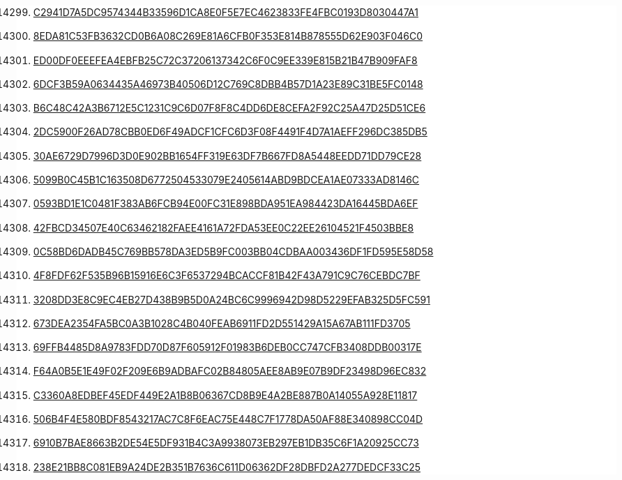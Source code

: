 14299. [C2941D7A5DC9574344B33596D1CA8E0F5E7EC4623833FE4FBC0193D8030447A1](https://testnet-explorer.binance.org/tx/C2941D7A5DC9574344B33596D1CA8E0F5E7EC4623833FE4FBC0193D8030447A1)

14300. [8EDA81C53FB3632CD0B6A08C269E81A6CFB0F353E814B878555D62E903F046C0](https://testnet-explorer.binance.org/tx/8EDA81C53FB3632CD0B6A08C269E81A6CFB0F353E814B878555D62E903F046C0)

14301. [ED00DF0EEEFEA4EBFB25C72C37206137342C6F0C9EE339E815B21B47B909FAF8](https://testnet-explorer.binance.org/tx/ED00DF0EEEFEA4EBFB25C72C37206137342C6F0C9EE339E815B21B47B909FAF8)

14302. [6DCF3B59A0634435A46973B40506D12C769C8DBB4B57D1A23E89C31BE5FC0148](https://testnet-explorer.binance.org/tx/6DCF3B59A0634435A46973B40506D12C769C8DBB4B57D1A23E89C31BE5FC0148)

14303. [B6C48C42A3B6712E5C1231C9C6D07F8F8C4DD6DE8CEFA2F92C25A47D25D51CE6](https://testnet-explorer.binance.org/tx/B6C48C42A3B6712E5C1231C9C6D07F8F8C4DD6DE8CEFA2F92C25A47D25D51CE6)

14304. [2DC5900F26AD78CBB0ED6F49ADCF1CFC6D3F08F4491F4D7A1AEFF296DC385DB5](https://testnet-explorer.binance.org/tx/2DC5900F26AD78CBB0ED6F49ADCF1CFC6D3F08F4491F4D7A1AEFF296DC385DB5)

14305. [30AE6729D7996D3D0E902BB1654FF319E63DF7B667FD8A5448EEDD71DD79CE28](https://testnet-explorer.binance.org/tx/30AE6729D7996D3D0E902BB1654FF319E63DF7B667FD8A5448EEDD71DD79CE28)

14306. [5099B0C45B1C163508D6772504533079E2405614ABD9BDCEA1AE07333AD8146C](https://testnet-explorer.binance.org/tx/5099B0C45B1C163508D6772504533079E2405614ABD9BDCEA1AE07333AD8146C)

14307. [0593BD1E1C0481F383AB6FCB94E00FC31E898BDA951EA984423DA16445BDA6EF](https://testnet-explorer.binance.org/tx/0593BD1E1C0481F383AB6FCB94E00FC31E898BDA951EA984423DA16445BDA6EF)

14308. [42FBCD34507E40C63462182FAEE4161A72FDA53EE0C22EE26104521F4503BBE8](https://testnet-explorer.binance.org/tx/42FBCD34507E40C63462182FAEE4161A72FDA53EE0C22EE26104521F4503BBE8)

14309. [0C58BD6DADB45C769BB578DA3ED5B9FC003BB04CDBAA003436DF1FD595E58D58](https://testnet-explorer.binance.org/tx/0C58BD6DADB45C769BB578DA3ED5B9FC003BB04CDBAA003436DF1FD595E58D58)

14310. [4F8FDF62F535B96B15916E6C3F6537294BCACCF81B42F43A791C9C76CEBDC7BF](https://testnet-explorer.binance.org/tx/4F8FDF62F535B96B15916E6C3F6537294BCACCF81B42F43A791C9C76CEBDC7BF)

14311. [3208DD3E8C9EC4EB27D438B9B5D0A24BC6C9996942D98D5229EFAB325D5FC591](https://testnet-explorer.binance.org/tx/3208DD3E8C9EC4EB27D438B9B5D0A24BC6C9996942D98D5229EFAB325D5FC591)

14312. [673DEA2354FA5BC0A3B1028C4B040FEAB6911FD2D551429A15A67AB111FD3705](https://testnet-explorer.binance.org/tx/673DEA2354FA5BC0A3B1028C4B040FEAB6911FD2D551429A15A67AB111FD3705)

14313. [69FFB4485D8A9783FDD70D87F605912F01983B6DEB0CC747CFB3408DDB00317E](https://testnet-explorer.binance.org/tx/69FFB4485D8A9783FDD70D87F605912F01983B6DEB0CC747CFB3408DDB00317E)

14314. [F64A0B5E1E49F02F209E6B9ADBAFC02B84805AEE8AB9E07B9DF23498D96EC832](https://testnet-explorer.binance.org/tx/F64A0B5E1E49F02F209E6B9ADBAFC02B84805AEE8AB9E07B9DF23498D96EC832)

14315. [C3360A8EDBEF45EDF449E2A1B8B06367CD8B9E4A2BE887B0A14055A928E11817](https://testnet-explorer.binance.org/tx/C3360A8EDBEF45EDF449E2A1B8B06367CD8B9E4A2BE887B0A14055A928E11817)

14316. [506B4F4E580BDF8543217AC7C8F6EAC75E448C7F1778DA50AF88E340898CC04D](https://testnet-explorer.binance.org/tx/506B4F4E580BDF8543217AC7C8F6EAC75E448C7F1778DA50AF88E340898CC04D)

14317. [6910B7BAE8663B2DE54E5DF931B4C3A9938073EB297EB1DB35C6F1A20925CC73](https://testnet-explorer.binance.org/tx/6910B7BAE8663B2DE54E5DF931B4C3A9938073EB297EB1DB35C6F1A20925CC73)

14318. [238E21BB8C081EB9A24DE2B351B7636C611D06362DF28DBFD2A277DEDCF33C25](https://testnet-explorer.binance.org/tx/238E21BB8C081EB9A24DE2B351B7636C611D06362DF28DBFD2A277DEDCF33C25)
